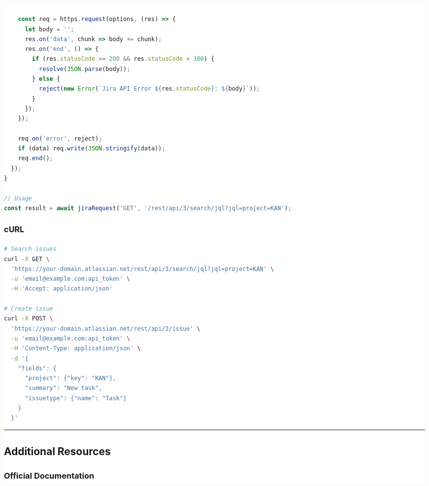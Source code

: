 ```javascript

    const req = https.request(options, (res) => {
      let body = '';
      res.on('data', chunk => body += chunk);
      res.on('end', () => {
        if (res.statusCode >= 200 && res.statusCode < 300) {
          resolve(JSON.parse(body));
        } else {
          reject(new Error(`Jira API Error ${res.statusCode}: ${body}`));
        }
      });
    });

    req.on('error', reject);
    if (data) req.write(JSON.stringify(data));
    req.end();
  });
}

// Usage
const result = await jiraRequest('GET', '/rest/api/3/search/jql?jql=project=KAN');
```

### cURL

```bash
# Search issues
curl -X GET \
  'https://your-domain.atlassian.net/rest/api/3/search/jql?jql=project=KAN' \
  -u 'email@example.com:api_token' \
  -H 'Accept: application/json'

# Create issue
curl -X POST \
  'https://your-domain.atlassian.net/rest/api/3/issue' \
  -u 'email@example.com:api_token' \
  -H 'Content-Type: application/json' \
  -d '{
    "fields": {
      "project": {"key": "KAN"},
      "summary": "New task",
      "issuetype": {"name": "Task"}
    }
  }'
```

---

## Additional Resources

### Official Documentation
